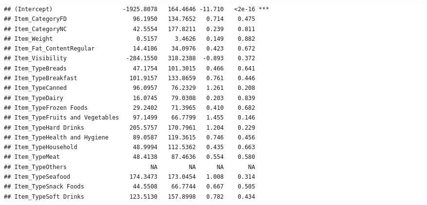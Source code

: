     ## (Intercept)                    -1925.8078   164.4646 -11.710   <2e-16 ***
    ## Item_CategoryFD                   96.1950   134.7652   0.714    0.475    
    ## Item_CategoryNC                   42.5554   177.8211   0.239    0.811    
    ## Item_Weight                        0.5157     3.4626   0.149    0.882    
    ## Item_Fat_ContentRegular           14.4186    34.0976   0.423    0.672    
    ## Item_Visibility                 -284.1550   318.2388  -0.893    0.372    
    ## Item_TypeBreads                   47.1754   101.3015   0.466    0.641    
    ## Item_TypeBreakfast               101.9157   133.8659   0.761    0.446    
    ## Item_TypeCanned                   96.0957    76.2329   1.261    0.208    
    ## Item_TypeDairy                    16.0745    79.0308   0.203    0.839    
    ## Item_TypeFrozen Foods             29.2402    71.3965   0.410    0.682    
    ## Item_TypeFruits and Vegetables    97.1499    66.7799   1.455    0.146    
    ## Item_TypeHard Drinks             205.5757   170.7961   1.204    0.229    
    ## Item_TypeHealth and Hygiene       89.0587   119.3615   0.746    0.456    
    ## Item_TypeHousehold                48.9994   112.5362   0.435    0.663    
    ## Item_TypeMeat                     48.4138    87.4636   0.554    0.580    
    ## Item_TypeOthers                        NA         NA      NA       NA    
    ## Item_TypeSeafood                 174.3473   173.0454   1.008    0.314    
    ## Item_TypeSnack Foods              44.5508    66.7744   0.667    0.505    
    ## Item_TypeSoft Drinks             123.5130   157.8998   0.782    0.434    